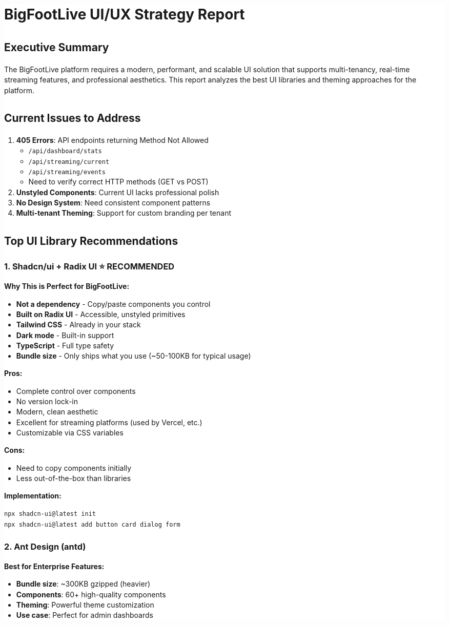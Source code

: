 # BigFootLive UI/UX Strategy Report

## Executive Summary
The BigFootLive platform requires a modern, performant, and scalable UI solution that supports multi-tenancy, real-time streaming features, and professional aesthetics. This report analyzes the best UI libraries and theming approaches for the platform.

## Current Issues to Address
1. **405 Errors**: API endpoints returning Method Not Allowed
   - `/api/dashboard/stats` 
   - `/api/streaming/current`
   - `/api/streaming/events`
   - Need to verify correct HTTP methods (GET vs POST)
2. **Unstyled Components**: Current UI lacks professional polish
3. **No Design System**: Need consistent component patterns
4. **Multi-tenant Theming**: Support for custom branding per tenant

## Top UI Library Recommendations

### 1. **Shadcn/ui + Radix UI** ⭐ RECOMMENDED
**Why This is Perfect for BigFootLive:**
- **Not a dependency** - Copy/paste components you control
- **Built on Radix UI** - Accessible, unstyled primitives
- **Tailwind CSS** - Already in your stack
- **Dark mode** - Built-in support
- **TypeScript** - Full type safety
- **Bundle size** - Only ships what you use (~50-100KB for typical usage)

**Pros:**
- Complete control over components
- No version lock-in
- Modern, clean aesthetic
- Excellent for streaming platforms (used by Vercel, etc.)
- Customizable via CSS variables

**Cons:**
- Need to copy components initially
- Less out-of-the-box than libraries

**Implementation:**
```bash
npx shadcn-ui@latest init
npx shadcn-ui@latest add button card dialog form
```

### 2. **Ant Design (antd)** 
**Best for Enterprise Features:**
- **Bundle size**: ~300KB gzipped (heavier)
- **Components**: 60+ high-quality components
- **Theming**: Powerful theme customization
- **Use case**: Perfect for admin dashboards
